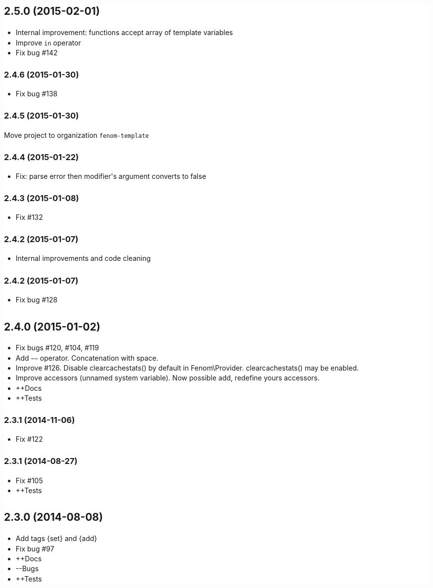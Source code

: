 ## 2.5.0 (2015-02-01)

- Internal improvement: functions accept array of template variables 
- Improve `in` operator
- Fix bug #142

### 2.4.6 (2015-01-30)

- Fix bug #138

### 2.4.5 (2015-01-30)

Move project to organization `fenom-template`

### 2.4.4 (2015-01-22)

- Fix: parse error then modifier's argument converts to false

### 2.4.3 (2015-01-08)

- Fix #132

### 2.4.2 (2015-01-07)

- Internal improvements and code cleaning

### 2.4.2 (2015-01-07)

- Fix bug #128

## 2.4.0 (2015-01-02)

- Fix bugs #120, #104, #119
- Add `~~` operator. Concatenation with space. 
- Improve #126. Disable clearcachestats() by default in Fenom\Provider. clearcachestats() may be enabled.
- Improve accessors (unnamed system variable). Now possible add, redefine yours accessors.
- ++Docs
- ++Tests

### 2.3.1 (2014-11-06)

- Fix #122

### 2.3.1 (2014-08-27)

- Fix #105
- ++Tests

## 2.3.0 (2014-08-08)

- Add tags {set} and {add}
- Fix bug #97
- ++Docs
- --Bugs
- ++Tests
